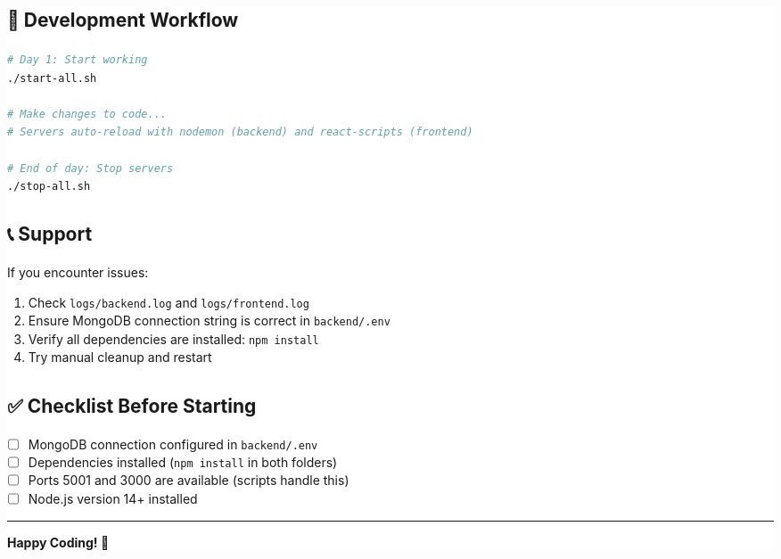 ## 🔄 Development Workflow

```bash
# Day 1: Start working
./start-all.sh

# Make changes to code...
# Servers auto-reload with nodemon (backend) and react-scripts (frontend)

# End of day: Stop servers
./stop-all.sh
```

## 📞 Support

If you encounter issues:
1. Check `logs/backend.log` and `logs/frontend.log`
2. Ensure MongoDB connection string is correct in `backend/.env`
3. Verify all dependencies are installed: `npm install`
4. Try manual cleanup and restart

## ✅ Checklist Before Starting

- [ ] MongoDB connection configured in `backend/.env`
- [ ] Dependencies installed (`npm install` in both folders)
- [ ] Ports 5001 and 3000 are available (scripts handle this)
- [ ] Node.js version 14+ installed

---

**Happy Coding! 🚀**
